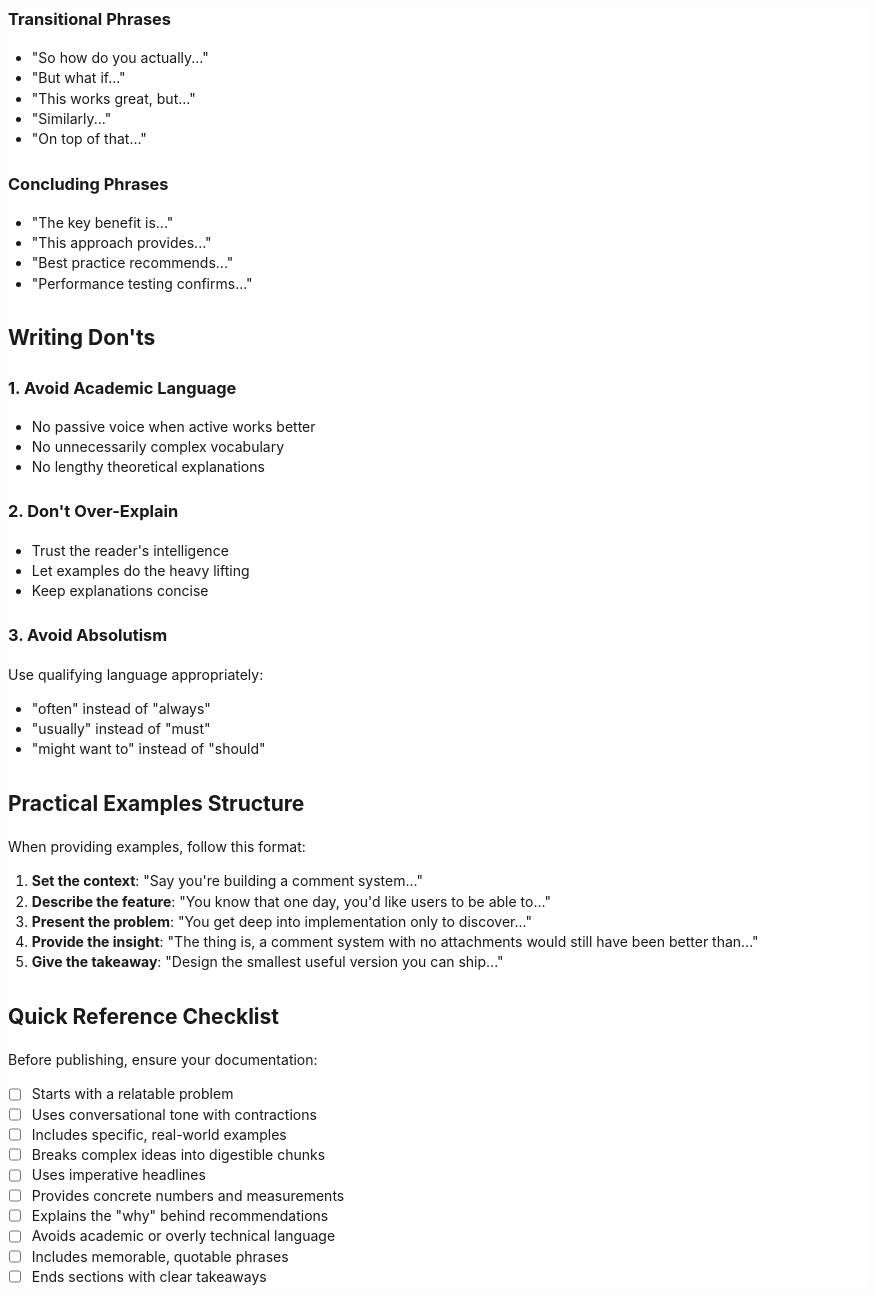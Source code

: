 ### Transitional Phrases
- "So how do you actually..."
- "But what if..."
- "This works great, but..."
- "Similarly..."
- "On top of that..."

### Concluding Phrases
- "The key benefit is..."
- "This approach provides..."
- "Best practice recommends..."
- "Performance testing confirms..."

## Writing Don'ts

### 1. Avoid Academic Language
- No passive voice when active works better
- No unnecessarily complex vocabulary
- No lengthy theoretical explanations

### 2. Don't Over-Explain
- Trust the reader's intelligence
- Let examples do the heavy lifting
- Keep explanations concise

### 3. Avoid Absolutism
Use qualifying language appropriately:
- "often" instead of "always"
- "usually" instead of "must"
- "might want to" instead of "should"

## Practical Examples Structure

When providing examples, follow this format:

1. **Set the context**: "Say you're building a comment system..."
2. **Describe the feature**: "You know that one day, you'd like users to be able to..."
3. **Present the problem**: "You get deep into implementation only to discover..."
4. **Provide the insight**: "The thing is, a comment system with no attachments would still have been better than..."
5. **Give the takeaway**: "Design the smallest useful version you can ship..."

## Quick Reference Checklist

Before publishing, ensure your documentation:

- [ ] Starts with a relatable problem
- [ ] Uses conversational tone with contractions
- [ ] Includes specific, real-world examples
- [ ] Breaks complex ideas into digestible chunks
- [ ] Uses imperative headlines
- [ ] Provides concrete numbers and measurements
- [ ] Explains the "why" behind recommendations
- [ ] Avoids academic or overly technical language
- [ ] Includes memorable, quotable phrases
- [ ] Ends sections with clear takeaways
